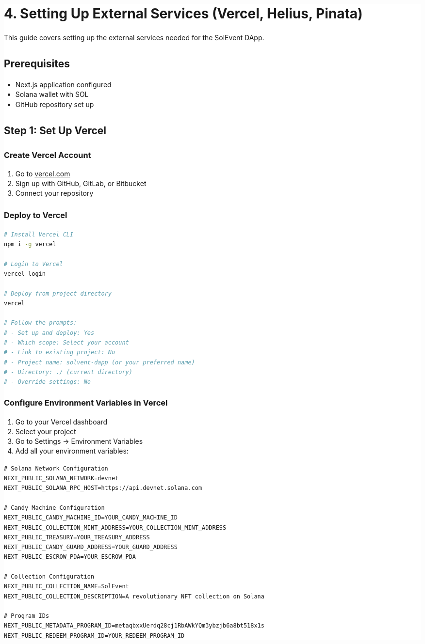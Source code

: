 # 4. Setting Up External Services (Vercel, Helius, Pinata)

This guide covers setting up the external services needed for the SolEvent DApp.

## Prerequisites

- Next.js application configured
- Solana wallet with SOL
- GitHub repository set up

## Step 1: Set Up Vercel

### Create Vercel Account
1. Go to [vercel.com](https://vercel.com)
2. Sign up with GitHub, GitLab, or Bitbucket
3. Connect your repository

### Deploy to Vercel
```bash
# Install Vercel CLI
npm i -g vercel

# Login to Vercel
vercel login

# Deploy from project directory
vercel

# Follow the prompts:
# - Set up and deploy: Yes
# - Which scope: Select your account
# - Link to existing project: No
# - Project name: solvent-dapp (or your preferred name)
# - Directory: ./ (current directory)
# - Override settings: No
```

### Configure Environment Variables in Vercel
1. Go to your Vercel dashboard
2. Select your project
3. Go to Settings → Environment Variables
4. Add all your environment variables:

```env
# Solana Network Configuration
NEXT_PUBLIC_SOLANA_NETWORK=devnet
NEXT_PUBLIC_SOLANA_RPC_HOST=https://api.devnet.solana.com

# Candy Machine Configuration
NEXT_PUBLIC_CANDY_MACHINE_ID=YOUR_CANDY_MACHINE_ID
NEXT_PUBLIC_COLLECTION_MINT_ADDRESS=YOUR_COLLECTION_MINT_ADDRESS
NEXT_PUBLIC_TREASURY=YOUR_TREASURY_ADDRESS
NEXT_PUBLIC_CANDY_GUARD_ADDRESS=YOUR_GUARD_ADDRESS
NEXT_PUBLIC_ESCROW_PDA=YOUR_ESCROW_PDA

# Collection Configuration
NEXT_PUBLIC_COLLECTION_NAME=SolEvent
NEXT_PUBLIC_COLLECTION_DESCRIPTION=A revolutionary NFT collection on Solana

# Program IDs
NEXT_PUBLIC_METADATA_PROGRAM_ID=metaqbxxUerdq28cj1RbAWkYQm3ybzjb6a8bt518x1s
NEXT_PUBLIC_REDEEM_PROGRAM_ID=YOUR_REDEEM_PROGRAM_ID
```